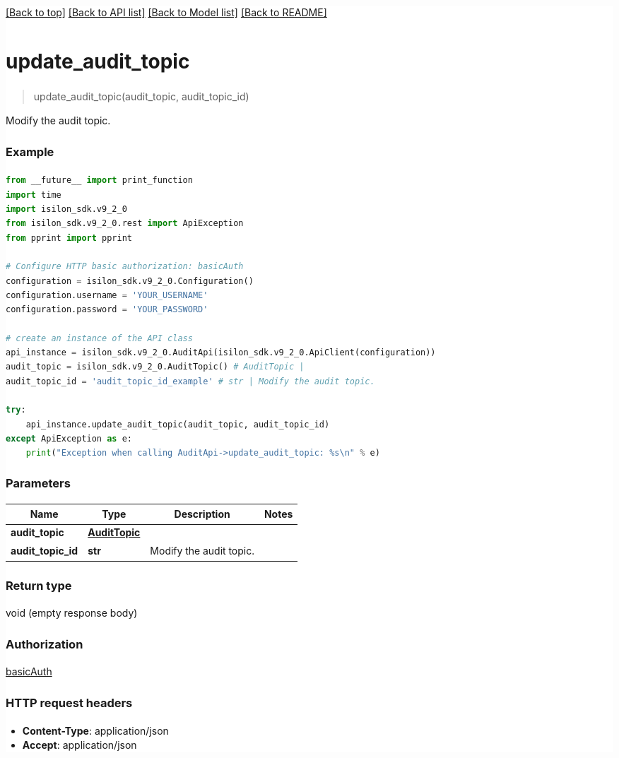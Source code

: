[[Back to top]](#) [[Back to API list]](../README.md#documentation-for-api-endpoints) [[Back to Model list]](../README.md#documentation-for-models) [[Back to README]](../README.md)

# **update_audit_topic**
> update_audit_topic(audit_topic, audit_topic_id)



Modify the audit topic.

### Example
```python
from __future__ import print_function
import time
import isilon_sdk.v9_2_0
from isilon_sdk.v9_2_0.rest import ApiException
from pprint import pprint

# Configure HTTP basic authorization: basicAuth
configuration = isilon_sdk.v9_2_0.Configuration()
configuration.username = 'YOUR_USERNAME'
configuration.password = 'YOUR_PASSWORD'

# create an instance of the API class
api_instance = isilon_sdk.v9_2_0.AuditApi(isilon_sdk.v9_2_0.ApiClient(configuration))
audit_topic = isilon_sdk.v9_2_0.AuditTopic() # AuditTopic | 
audit_topic_id = 'audit_topic_id_example' # str | Modify the audit topic.

try:
    api_instance.update_audit_topic(audit_topic, audit_topic_id)
except ApiException as e:
    print("Exception when calling AuditApi->update_audit_topic: %s\n" % e)
```

### Parameters

Name | Type | Description  | Notes
------------- | ------------- | ------------- | -------------
 **audit_topic** | [**AuditTopic**](AuditTopic.md)|  | 
 **audit_topic_id** | **str**| Modify the audit topic. | 

### Return type

void (empty response body)

### Authorization

[basicAuth](../README.md#basicAuth)

### HTTP request headers

 - **Content-Type**: application/json
 - **Accept**: application/json
